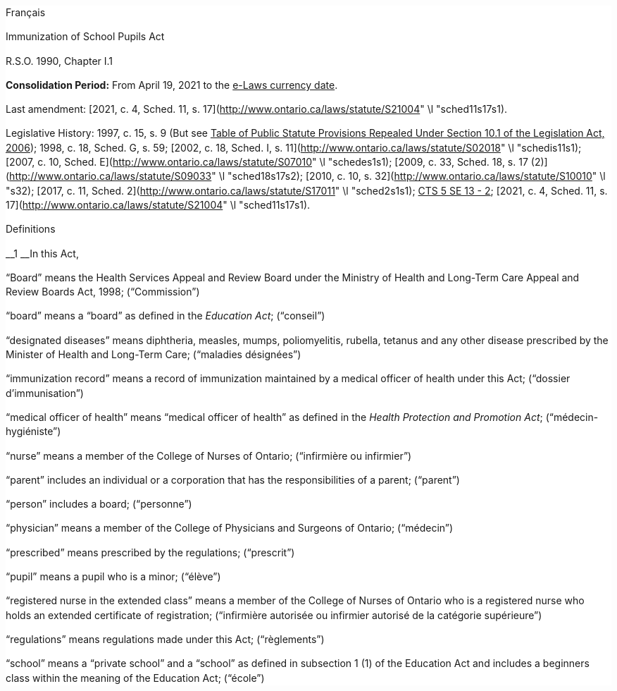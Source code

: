 [<a id="Top"></a>Français](http://www.ontario.ca/fr/lois/loi/90i01)

Immunization of School Pupils Act

R\.S\.O\. 1990, Chapter I\.1

__Consolidation Period:__  From April 19, 2021 to the [e\-Laws currency date](http://www.e-laws.gov.on.ca/navigation?file=currencyDates&lang=en)\.

Last amendment: [2021, c\. 4, Sched\. 11, s\. 17](http://www.ontario.ca/laws/statute/S21004" \l "sched11s17s1)\.

Legislative History: 1997, c\. 15, s\. 9 \(But see [Table of Public Statute Provisions Repealed Under Section 10\.1 of the Legislation Act, 2006](http://www.ontario.ca/laws/public-statute-provisions-repealed-under-section-101-legislation-act-2006)\); 1998, c\. 18, Sched\. G, s\. 59; [2002, c\. 18, Sched\. I, s\. 11](http://www.ontario.ca/laws/statute/S02018" \l "schedis11s1); [2007, c\. 10, Sched\. E](http://www.ontario.ca/laws/statute/S07010" \l "schedes1s1); [2009, c\. 33, Sched\. 18, s\. 17 \(2\)](http://www.ontario.ca/laws/statute/S09033" \l "sched18s17s2); [2010, c\. 10, s\. 32](http://www.ontario.ca/laws/statute/S10010" \l "s32); [2017, c\. 11, Sched\. 2](http://www.ontario.ca/laws/statute/S17011" \l "sched2s1s1); [CTS 5 SE 13 \- 2](https://www.ontario.ca/laws/consolidated-statutes-change-notices); [2021, c\. 4, Sched\. 11, s\. 17](http://www.ontario.ca/laws/statute/S21004" \l "sched11s17s1)\.

Definitions

__1 __In this Act,

“Board” means the Health Services Appeal and Review Board under the Ministry of Health and Long\-Term Care Appeal and Review Boards Act, 1998; \(“Commission”\)

“board” means a “board” as defined in the *Education Act*; \(“conseil”\)

“designated diseases” means diphtheria, measles, mumps, poliomyelitis, rubella, tetanus and any other disease prescribed by the Minister of Health and Long\-Term Care; \(“maladies désignées”\)

“immunization record” means a record of immunization maintained by a medical officer of health under this Act; \(“dossier d’immunisation”\)

“medical officer of health” means “medical officer of health” as defined in the *Health Protection and Promotion Act*; \(“médecin\-hygiéniste”\)

“nurse” means a member of the College of Nurses of Ontario; \(“infirmière ou infirmier”\)

“parent” includes an individual or a corporation that has the responsibilities of a parent; \(“parent”\)

“person” includes a board; \(“personne”\)

“physician” means a member of the College of Physicians and Surgeons of Ontario; \(“médecin”\)

“prescribed” means prescribed by the regulations; \(“prescrit”\)

“pupil” means a pupil who is a minor; \(“élève”\)

“registered nurse in the extended class” means a member of the College of Nurses of Ontario who is a registered nurse who holds an extended certificate of registration; \(“infirmière autorisée ou infirmier autorisé de la catégorie supérieure”\)

“regulations” means regulations made under this Act; \(“règlements”\)

“school” means a “private school” and a “school” as defined in subsection 1 \(1\) of the Education Act and includes a beginners class within the meaning of the Education Act; \(“école”\)
